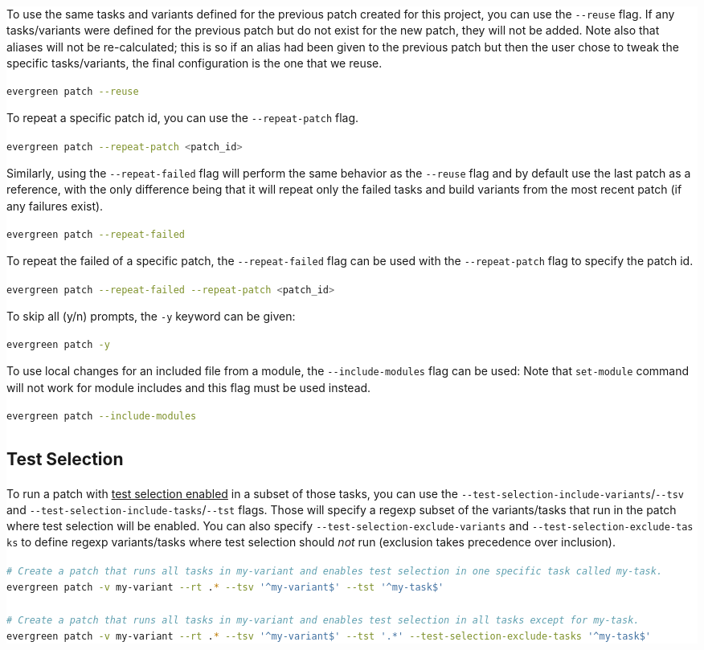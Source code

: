 To use the same tasks and variants defined for the previous patch created for this project, you can use the `--reuse` flag. If any tasks/variants were defined for the previous patch but do not exist for the new patch, they will not be added. Note also that aliases will not be re-calculated; this is so if an alias had been given to the previous patch but then the user chose to tweak the specific tasks/variants, the final configuration is the one that we reuse.

```bash
evergreen patch --reuse
```

To repeat a specific patch id, you can use the `--repeat-patch` flag.

```bash
evergreen patch --repeat-patch <patch_id>
```

Similarly, using the `--repeat-failed` flag will perform the same behavior as the `--reuse` flag and by default use the last patch as a reference, with the only difference being that it will repeat only the failed tasks and build variants from the most recent patch (if any failures exist).

```bash
evergreen patch --repeat-failed
```

To repeat the failed of a specific patch, the `--repeat-failed` flag can be used with the `--repeat-patch` flag to specify the patch id.

```bash
evergreen patch --repeat-failed --repeat-patch <patch_id>
```

To skip all (y/n) prompts, the `-y` keyword can be given:

```bash
evergreen patch -y
```

To use local changes for an included file from a module, the `--include-modules` flag can be used:
Note that `set-module` command will not work for module includes and this flag must be used instead.

```bash
evergreen patch --include-modules
```

## Test Selection

To run a patch with [test selection enabled](../Project-Configuration/Project-and-Distro-Settings#test_selection_settings) in a subset of those tasks, you can use the `--test-selection-include-variants`/`--tsv` and `--test-selection-include-tasks`/`--tst` flags. Those will specify a regexp subset of the variants/tasks that run in the patch where test selection will be enabled. You can also specify `--test-selection-exclude-variants` and `--test-selection-exclude-tasks` to define regexp variants/tasks where test selection should _not_ run (exclusion takes precedence over inclusion).

```bash
# Create a patch that runs all tasks in my-variant and enables test selection in one specific task called my-task.
evergreen patch -v my-variant --rt .* --tsv '^my-variant$' --tst '^my-task$'

# Create a patch that runs all tasks in my-variant and enables test selection in all tasks except for my-task.
evergreen patch -v my-variant --rt .* --tsv '^my-variant$' --tst '.*' --test-selection-exclude-tasks '^my-task$'
```
